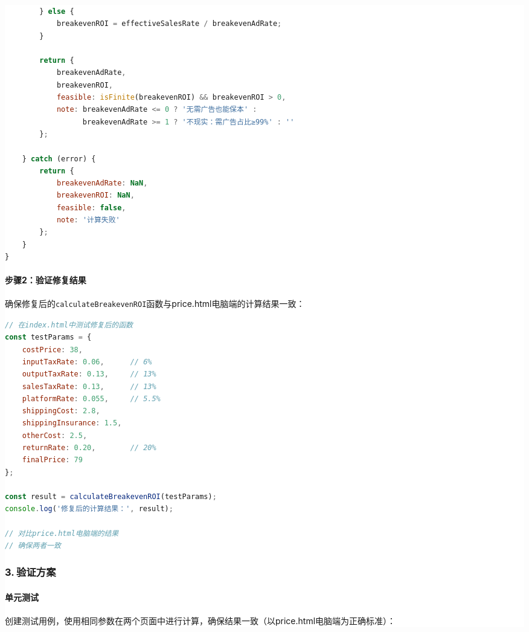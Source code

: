 ```javascript
        } else {
            breakevenROI = effectiveSalesRate / breakevenAdRate;
        }
        
        return {
            breakevenAdRate,
            breakevenROI,
            feasible: isFinite(breakevenROI) && breakevenROI > 0,
            note: breakevenAdRate <= 0 ? '无需广告也能保本' : 
                  breakevenAdRate >= 1 ? '不现实：需广告占比≥99%' : ''
        };
        
    } catch (error) {
        return {
            breakevenAdRate: NaN,
            breakevenROI: NaN,
            feasible: false,
            note: '计算失败'
        };
    }
}
```

#### 步骤2：验证修复结果
确保修复后的`calculateBreakevenROI`函数与price.html电脑端的计算结果一致：

```javascript
// 在index.html中测试修复后的函数
const testParams = {
    costPrice: 38,
    inputTaxRate: 0.06,      // 6%
    outputTaxRate: 0.13,     // 13%
    salesTaxRate: 0.13,      // 13%
    platformRate: 0.055,     // 5.5%
    shippingCost: 2.8,
    shippingInsurance: 1.5,
    otherCost: 2.5,
    returnRate: 0.20,        // 20%
    finalPrice: 79
};

const result = calculateBreakevenROI(testParams);
console.log('修复后的计算结果：', result);

// 对比price.html电脑端的结果
// 确保两者一致
```

### 3. 验证方案

#### 单元测试
创建测试用例，使用相同参数在两个页面中进行计算，确保结果一致（以price.html电脑端为正确标准）：
